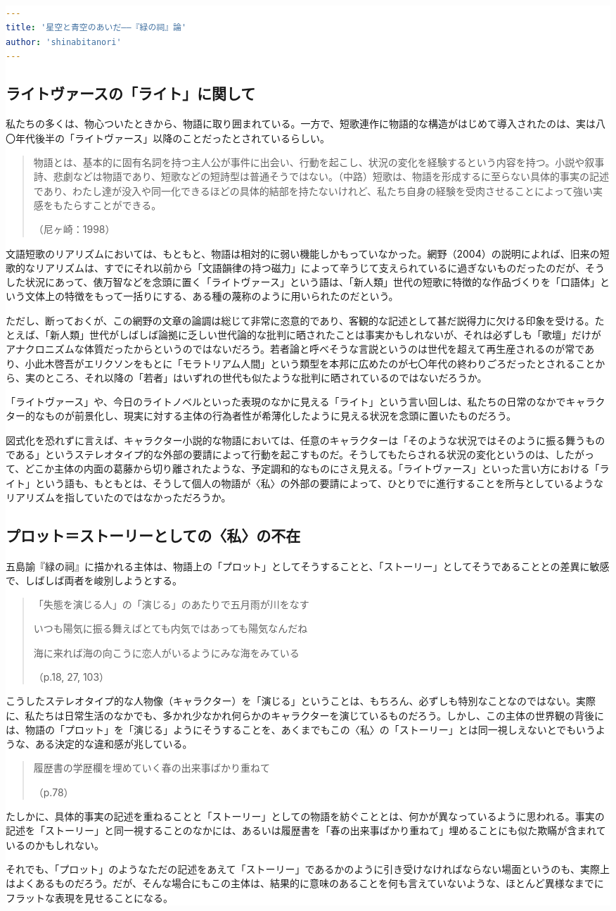 ```yaml
---
title: '星空と青空のあいだ――『緑の祠』論'
author: 'shinabitanori'
---
```


## ライトヴァースの「ライト」に関して

私たちの多くは、物心ついたときから、物語に取り囲まれている。一方で、短歌連作に物語的な構造がはじめて導入されたのは、実は八〇年代後半の「ライトヴァース」以降のことだったとされているらしい。

> 物語とは、基本的に固有名詞を持つ主人公が事件に出会い、行動を起こし、状況の変化を経験するという内容を持つ。小説や叙事詩、悲劇などは物語であり、短歌などの短詩型は普通そうではない。（中路）短歌は、物語を形成するに至らない具体的事実の記述であり、わたし達が没入や同一化できるほどの具体的結部を持たないけれど、私たち自身の経験を受肉させることによって強い実感をもたらすことができる。
>
> （尼ヶ崎：1998）

文語短歌のリアリズムにおいては、もともと、物語は相対的に弱い機能しかもっていなかった。網野（2004）の説明によれば、旧来の短歌的なリアリズムは、すでにそれ以前から「文語韻律の持つ磁力」によって辛うじて支えられているに過ぎないものだったのだが、そうした状況にあって、俵万智などを念頭に置く「ライトヴァース」という語は、「新人類」世代の短歌に特徴的な作品づくりを「口語体」という文体上の特徴をもって一括りにする、ある種の蔑称のように用いられたのだという。

ただし、断っておくが、この網野の文章の論調は総じて非常に恣意的であり、客観的な記述として甚だ説得力に欠ける印象を受ける。たとえば、「新人類」世代がしばしば論拠に乏しい世代論的な批判に晒されたことは事実かもしれないが、それは必ずしも「歌壇」だけがアナクロニズムな体質だったからというのではないだろう。若者論と呼べそうな言説というのは世代を超えて再生産されるのが常であり、小此木啓吾がエリクソンをもとに「モラトリアム人間」という類型を本邦に広めたのが七〇年代の終わりごろだったとされることから、実のところ、それ以降の「若者」はいずれの世代も似たような批判に晒されているのではないだろうか。

「ライトヴァース」や、今日のライトノベルといった表現のなかに見える「ライト」という言い回しは、私たちの日常のなかでキャラクター的なものが前景化し、現実に対する主体の行為者性が希薄化したように見える状況を念頭に置いたものだろう。

図式化を恐れずに言えば、キャラクター小説的な物語においては、任意のキャラクターは「そのような状況ではそのように振る舞うものである」というステレオタイプ的な外部の要請によって行動を起こすものだ。そうしてもたらされる状況の変化というのは、したがって、どこか主体の内面の葛藤から切り離されたような、予定調和的なものにさえ見える。「ライトヴァース」といった言い方における「ライト」という語も、もともとは、そうして個人の物語が〈私〉の外部の要請によって、ひとりでに進行することを所与としているようなリアリズムを指していたのではなかっただろうか。

## プロット＝ストーリーとしての〈私〉の不在

五島諭『緑の祠』に描かれる主体は、物語上の「プロット」としてそうすることと、「ストーリー」としてそうであることとの差異に敏感で、しばしば両者を峻別しようとする。

> 「失態を演じる人」の「演じる」のあたりで五月雨が川をなす
>
> いつも陽気に振る舞えばとても内気ではあっても陽気なんだね
>
> 海に来れば海の向こうに恋人がいるようにみな海をみている
>
> （p.18, 27, 103）

こうしたステレオタイプ的な人物像（キャラクター）を「演じる」ということは、もちろん、必ずしも特別なことなのではない。実際に、私たちは日常生活のなかでも、多かれ少なかれ何らかのキャラクターを演じているものだろう。しかし、この主体の世界観の背後には、物語の「プロット」を「演じる」ようにそうすることを、あくまでもこの〈私〉の「ストーリー」とは同一視しえないとでもいうような、ある決定的な違和感が兆している。

> 履歴書の学歴欄を埋めていく春の出来事ばかり重ねて
>
> （p.78）

たしかに、具体的事実の記述を重ねることと「ストーリー」としての物語を紡ぐこととは、何かが異なっているように思われる。事実の記述を「ストーリー」と同一視することのなかには、あるいは履歴書を「春の出来事ばかり重ねて」埋めることにも似た欺瞞が含まれているのかもしれない。

それでも、「プロット」のようなただの記述をあえて「ストーリー」であるかのように引き受けなければならない場面というのも、実際上はよくあるものだろう。だが、そんな場合にもこの主体は、結果的に意味のあることを何も言えていないような、ほとんど異様なまでにフラットな表現を見せることになる。
